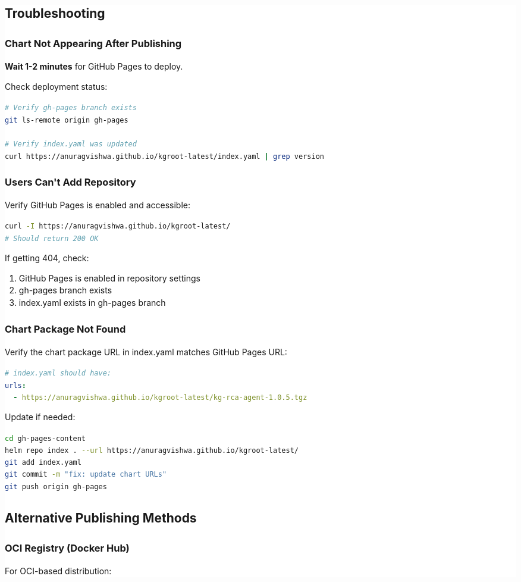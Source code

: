 ## Troubleshooting

### Chart Not Appearing After Publishing

**Wait 1-2 minutes** for GitHub Pages to deploy.

Check deployment status:
```bash
# Verify gh-pages branch exists
git ls-remote origin gh-pages

# Verify index.yaml was updated
curl https://anuragvishwa.github.io/kgroot-latest/index.yaml | grep version
```

### Users Can't Add Repository

Verify GitHub Pages is enabled and accessible:

```bash
curl -I https://anuragvishwa.github.io/kgroot-latest/
# Should return 200 OK
```

If getting 404, check:
1. GitHub Pages is enabled in repository settings
2. gh-pages branch exists
3. index.yaml exists in gh-pages branch

### Chart Package Not Found

Verify the chart package URL in index.yaml matches GitHub Pages URL:

```yaml
# index.yaml should have:
urls:
  - https://anuragvishwa.github.io/kgroot-latest/kg-rca-agent-1.0.5.tgz
```

Update if needed:
```bash
cd gh-pages-content
helm repo index . --url https://anuragvishwa.github.io/kgroot-latest/
git add index.yaml
git commit -m "fix: update chart URLs"
git push origin gh-pages
```

## Alternative Publishing Methods

### OCI Registry (Docker Hub)

For OCI-based distribution:
